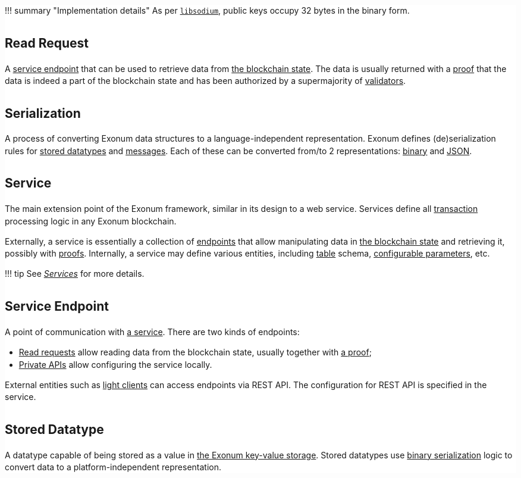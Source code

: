 !!! summary "Implementation details"
    As per [`libsodium`][libsodium], public keys occupy 32 bytes in the binary
    form.

## Read Request

A [service endpoint](#service-endpoint) that can be used to retrieve data from
[the blockchain state](#blockchain-state). The data is usually returned with
a [proof](#merkle-proof) that the data is indeed a part of the blockchain state
and has been authorized by a supermajority of [validators](#validator).

## Serialization

A process of converting Exonum data structures to a language-independent
representation.
Exonum defines (de)serialization rules for [stored datatypes](#stored-datatype)
and [messages](#message). Each of these can be converted from/to 2
representations:
[binary](#binary-serialization) and [JSON](#json-serialization).

## Service

The main extension point of the Exonum framework, similar in its design
to a web service. Services define all [transaction](#transaction) processing
logic
in any Exonum blockchain.

Externally, a service is essentially a collection of
[endpoints](#service-endpoint)
that allow manipulating data in [the blockchain state](#blockchain-state)
and retrieving it, possibly with [proofs](#merkle-proof). Internally, a service
may define various entities, including [table](#table) schema,
[configurable parameters](#configuration), etc.

!!! tip
    See [*Services*](architecture/services.md) for more details.

## Service Endpoint

A point of communication with [a service](#service). There are two kinds of
endpoints:

- [Read requests](#read-request) allow reading data from the blockchain state,
  usually together with [a proof](#merkle-proof);
- [Private APIs](#private-api) allow configuring the service locally.

External entities such as [light clients](#light-client) can access endpoints
via REST API. The configuration for REST API is specified in the service.

## Stored Datatype

A datatype capable of being stored as a value in
[the Exonum key-value storage](#blockchain-state).
Stored datatypes use [binary serialization](#binary-serialization)
logic to convert data to a platform-independent representation.


[wiki:linked-ts]: https://en.wikipedia.org/wiki/Linked_timestamping
[wiki:pkc]: https://en.wikipedia.org/wiki/Public-key_cryptography
[wiki:non-rep]: https://en.wikipedia.org/wiki/Non-repudiation
[wiki:acid]: https://en.wikipedia.org/wiki/ACID
[rocksdb]: http://rocksdb.org
[exonum]: https://github.com/exonum/exonum/
[wiki:mt]: https://en.wikipedia.org/wiki/Merkle_tree
[wiki:p-tree]: https://en.wikipedia.org/wiki/Radix_tree
[wiki:commitment]: https://en.wikipedia.org/wiki/Commitment_scheme
[pbft]: http://pmg.csail.mit.edu/papers/osdi99.pdf
[mysql-stored]: https://dev.mysql.com/doc/refman/5.6/en/stored-routines.html
[sodiumoxide]: https://dnaq.github.io/sodiumoxide/sodiumoxide/index.html
[libsodium]: https://download.libsodium.org/doc/
[tweetnacl]: https://github.com/dchest/tweetnacl-js
[ed25519]: https://ed25519.cr.yp.to/
[wiki:hash]: https://en.wikipedia.org/wiki/Cryptographic_hash_function
[sha-256]: http://nvlpubs.nist.gov/nistpubs/FIPS/NIST.FIPS.180-4.pdf
[sha.js]: https://www.npmjs.com/package/sha.js
[explorer]: https://github.com/exonum/blockchain-explorer